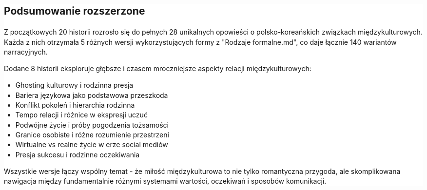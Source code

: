 
## Podsumowanie rozszerzone

Z początkowych 20 historii rozrosło się do pełnych 28 unikalnych opowieści o polsko-koreańskich związkach międzykulturowych. Każda z nich otrzymała 5 różnych wersji wykorzystujących formy z "Rodzaje formalne.md", co daje łącznie 140 wariantów narracyjnych.

Dodane 8 historii eksploruje głębsze i czasem mroczniejsze aspekty relacji międzykulturowych:
- Ghosting kulturowy i rodzinna presja
- Bariera językowa jako podstawowa przeszkoda
- Konflikt pokoleń i hierarchia rodzinna  
- Tempo relacji i różnice w ekspresji uczuć
- Podwójne życie i próby pogodzenia tożsamości
- Granice osobiste i różne rozumienie przestrzeni
- Wirtualne vs realne życie w erze social mediów
- Presja sukcesu i rodzinne oczekiwania

Wszystkie wersje łączy wspólny temat - że miłość międzykulturowa to nie tylko romantyczna przygoda, ale skomplikowana nawigacja między fundamentalnie różnymi systemami wartości, oczekiwań i sposobów komunikacji.